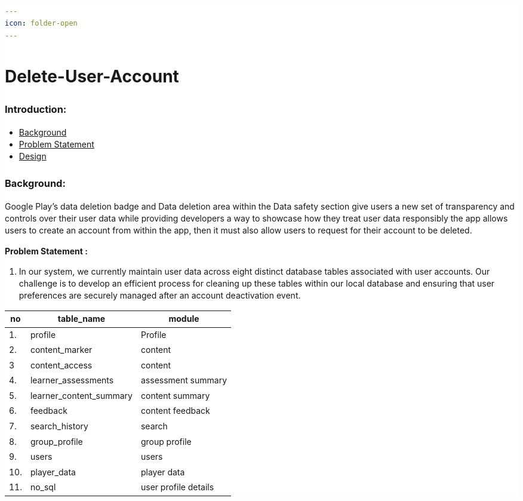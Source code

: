 ```yaml
---
icon: folder-open
---
```


# Delete-User-Account

### Introduction:

* [Background](https://project-sunbird.atlassian.net/wiki/spaces/SUN/pages/3340107781/Delete+User+Account#Background%3A)
* [Problem Statement](https://project-sunbird.atlassian.net/wiki/spaces/SUN/pages/3340107781/Delete+User+Account#Problem-Statement-%3A)
* [Design](https://project-sunbird.atlassian.net/wiki/spaces/SUN/pages/3340107781/Delete+User+Account#Design-%3A)

### Background:

Google Play’s data deletion badge and Data deletion area within the Data safety section give users a new set of transparency and controls over their user data while providing developers a way to showcase how they treat user data responsibly the app allows users to create an account from within the app, then it must also allow users to request for their account to be deleted.

**Problem Statement :**

1. In our system, we currently maintain user data across eight distinct database tables associated with user accounts. Our challenge is to develop an efficient process for cleaning up these tables within our local database and ensuring that user preferences are securely managed after an account deactivation event.

| **no** | **table\_name**            | **module**           |
| ------ | -------------------------- | -------------------- |
| 1.     | profile                    | Profile              |
| 2.     | content\_marker            | content              |
| 3      | content\_access            | content              |
| 4.     | learner\_assessments       | assessment summary   |
| 5.     | learner\_content\_summary  | content summary      |
| 6.     | feedback                   | content feedback     |
| 7.     | search\_history            | search               |
| 8.     | group\_profile             | group profile        |
| 9.     | users                      | users                |
| 10.    | player\_data               | player data          |
| 11.    | no\_sql                    | user profile details |
